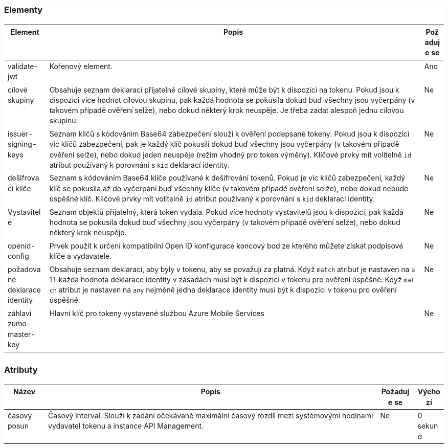 ### <a name="elements"></a>Elementy

| Element             | Popis                                                                                                                                                                                                                                                                                                                                           | Požaduje se |
| ------------------- | ----------------------------------------------------------------------------------------------------------------------------------------------------------------------------------------------------------------------------------------------------------------------------------------------------------------------------------------------------- | -------- |
| validate-jwt        | Kořenový element.                                                                                                                                                                                                                                                                                                                                         | Ano      |
| cílové skupiny           | Obsahuje seznam deklarací přijatelné cílové skupiny, které může být k dispozici na tokenu. Pokud jsou k dispozici více hodnot cílovou skupinu, pak každá hodnota se pokusila dokud buď všechny jsou vyčerpány (v takovém případě ověření selže), nebo dokud některý krok neuspěje. Je třeba zadat alespoň jednu cílovou skupinu.                                                                     | Ne       |
| issuer-signing-keys | Seznam klíčů s kódováním Base64 zabezpečení slouží k ověření podepsané tokeny. Pokud jsou k dispozici víc klíčů zabezpečení, pak je každý klíč pokusili dokud buď všechny jsou vyčerpány (v takovém případě ověření selže), nebo dokud jeden neuspěje (režim vhodný pro token výměny). Klíčové prvky mít volitelně `id` atribut používaný k porovnání s `kid` deklarací identity.               | Ne       |
| dešifrovací klíče     | Seznam s kódováním Base64 klíče používané k dešifrování tokenů. Pokud je víc klíčů zabezpečení, každý klíč se pokusila až do vyčerpání buď všechny klíče (v takovém případě ověření selže), nebo dokud nebude úspěšné klíč. Klíčové prvky mít volitelně `id` atribut používaný k porovnání s `kid` deklarací identity.                                                 | Ne       |
| Vystavitelé             | Seznam objektů přijatelný, která token vydala. Pokud více hodnoty vystavitelů jsou k dispozici, pak každá hodnota se pokusila dokud buď všechny jsou vyčerpány (v takovém případě ověření selže), nebo dokud některý krok neuspěje.                                                                                                                                         | Ne       |
| openid-config       | Prvek použit k určení kompatibilní Open ID konfigurace koncový bod ze kterého můžete získat podpisové klíče a vydavatele.                                                                                                                                                                                                                        | Ne       |
| požadované deklarace identity     | Obsahuje seznam deklarací, aby byly v tokenu, aby se považují za platná. Když `match` atribut je nastaven na `all` každá hodnota deklarace identity v zásadách musí být k dispozici v tokenu pro ověření úspěšné. Když `match` atribut je nastaven na `any` nejméně jedna deklarace identity musí být k dispozici v tokenu pro ověření úspěšné. | Ne       |
| záhlaví zumo-master-key     | Hlavní klíč pro tokeny vystavené službou Azure Mobile Services                                                                                                                                                                                                                                                                                                 | Ne       |

### <a name="attributes"></a>Atributy

| Název                            | Popis                                                                                                                                                                                                                                                                                                                                                                                                                                            | Požaduje se                                                                         | Výchozí                                                                           |
| ------------------------------- | ------------------------------------------------------------------------------------------------------------------------------------------------------------------------------------------------------------------------------------------------------------------------------------------------------------------------------------------------------------------------------------------------------------------------------------------------------ | -------------------------------------------------------------------------------- | --------------------------------------------------------------------------------- |
| časový posun                      | Časový interval. Slouží k zadání očekávané maximální časový rozdíl mezi systémovými hodinami vydavatel tokenu a instance API Management.                                                                                                                                                                                                                                                                                                               | Ne                                                                               | 0 sekund                                                                         |